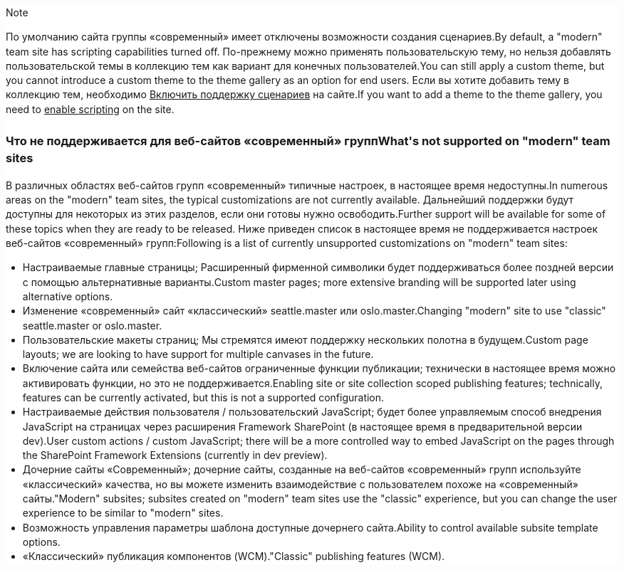 > [!NOTE]
> <span data-ttu-id="ce2d0-131">По умолчанию сайта группы «современный» имеет отключены возможности создания сценариев.</span><span class="sxs-lookup"><span data-stu-id="ce2d0-131">By default, a "modern" team site has scripting capabilities turned off.</span></span> <span data-ttu-id="ce2d0-132">По-прежнему можно применять пользовательскую тему, но нельзя добавлять пользовательской темы в коллекцию тем как вариант для конечных пользователей.</span><span class="sxs-lookup"><span data-stu-id="ce2d0-132">You can still apply a custom theme, but you cannot introduce a custom theme to the theme gallery as an option for end users.</span></span> <span data-ttu-id="ce2d0-133">Если вы хотите добавить тему в коллекцию тем, необходимо [Включить поддержку сценариев](https://support.office.com/en-us/article/Turn-scripting-capabilities-on-or-off-1f2c515f-5d7e-448a-9fd7-835da935584f) на сайте.</span><span class="sxs-lookup"><span data-stu-id="ce2d0-133">If you want to add a theme to the theme gallery, you need to [enable scripting](https://support.office.com/en-us/article/Turn-scripting-capabilities-on-or-off-1f2c515f-5d7e-448a-9fd7-835da935584f) on the site.</span></span>

<span data-ttu-id="ce2d0-134"><a name="notsupported"> </a></span><span class="sxs-lookup"><span data-stu-id="ce2d0-134"></span></span>
### <a name="whats-not-supported-on-modern-team-sites"></a><span data-ttu-id="ce2d0-135">Что не поддерживается для веб-сайтов «современный» групп</span><span class="sxs-lookup"><span data-stu-id="ce2d0-135">What's not supported on "modern" team sites</span></span>

<span data-ttu-id="ce2d0-136">В различных областях веб-сайтов групп «современный» типичные настроек, в настоящее время недоступны.</span><span class="sxs-lookup"><span data-stu-id="ce2d0-136">In numerous areas on the "modern" team sites, the typical customizations are not currently available.</span></span> <span data-ttu-id="ce2d0-137">Дальнейший поддержки будут доступны для некоторых из этих разделов, если они готовы нужно освободить.</span><span class="sxs-lookup"><span data-stu-id="ce2d0-137">Further support will be available for some of these topics when they are ready to be released.</span></span> <span data-ttu-id="ce2d0-138">Ниже приведен список в настоящее время не поддерживается настроек веб-сайтов «современный» групп:</span><span class="sxs-lookup"><span data-stu-id="ce2d0-138">Following is a list of currently unsupported customizations on "modern" team sites:</span></span>

- <span data-ttu-id="ce2d0-139">Настраиваемые главные страницы; Расширенный фирменной символики будет поддерживаться более поздней версии с помощью альтернативные варианты.</span><span class="sxs-lookup"><span data-stu-id="ce2d0-139">Custom master pages; more extensive branding will be supported later using alternative options.</span></span>
- <span data-ttu-id="ce2d0-140">Изменение «современный» сайт «классический» seattle.master или oslo.master.</span><span class="sxs-lookup"><span data-stu-id="ce2d0-140">Changing "modern" site to use "classic" seattle.master or oslo.master.</span></span>
- <span data-ttu-id="ce2d0-141">Пользовательские макеты страниц; Мы стремятся имеют поддержку нескольких полотна в будущем.</span><span class="sxs-lookup"><span data-stu-id="ce2d0-141">Custom page layouts; we are looking to have support for multiple canvases in the future.</span></span>
- <span data-ttu-id="ce2d0-142">Включение сайта или семейства веб-сайтов ограниченные функции публикации; технически в настоящее время можно активировать функции, но это не поддерживается.</span><span class="sxs-lookup"><span data-stu-id="ce2d0-142">Enabling site or site collection scoped publishing features; technically, features can be currently activated, but this is not a supported configuration.</span></span>
- <span data-ttu-id="ce2d0-143">Настраиваемые действия пользователя / пользовательский JavaScript; будет более управляемым способ внедрения JavaScript на страницах через расширения Framework SharePoint (в настоящее время в предварительной версии dev).</span><span class="sxs-lookup"><span data-stu-id="ce2d0-143">User custom actions / custom JavaScript; there will be a more controlled way to embed JavaScript on the pages through the SharePoint Framework Extensions (currently in dev preview).</span></span>
- <span data-ttu-id="ce2d0-144">Дочерние сайты «Современный»; дочерние сайты, созданные на веб-сайтов «современный» групп используйте «классический» качества, но вы можете изменить взаимодействие с пользователем похоже на «современный» сайты.</span><span class="sxs-lookup"><span data-stu-id="ce2d0-144">"Modern" subsites; subsites created on "modern" team sites use the "classic" experience, but you can change the user experience to be similar to "modern" sites.</span></span>
- <span data-ttu-id="ce2d0-145">Возможность управления параметры шаблона доступные дочернего сайта.</span><span class="sxs-lookup"><span data-stu-id="ce2d0-145">Ability to control available subsite template options.</span></span>
- <span data-ttu-id="ce2d0-146">«Классический» публикация компонентов (WCM).</span><span class="sxs-lookup"><span data-stu-id="ce2d0-146">"Classic" publishing features (WCM).</span></span>